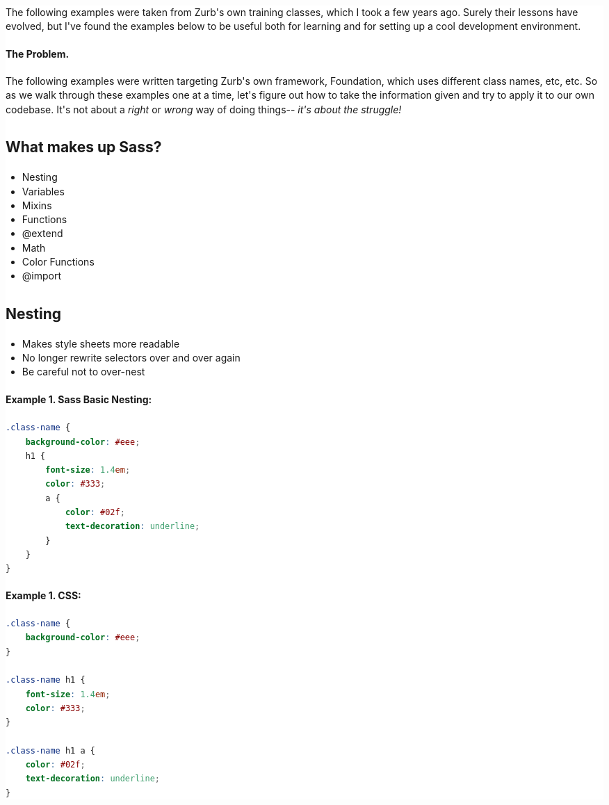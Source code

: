 The following examples were taken from Zurb's own training classes, which I took a few years ago. Surely their lessons have evolved, but I've found the examples below to be useful both for learning and for setting up a cool development environment.

#### The Problem.

The following examples were written targeting Zurb's own framework, Foundation, which uses different class names, etc, etc. So as we walk through these examples one at a time, let's figure out how to take the information given and try to apply it to our own codebase. It's not about a _right_ or _wrong_ way of doing things-- _it's about the struggle!_

## What makes up Sass?

- Nesting
- Variables
- Mixins
- Functions
- @extend
- Math
- Color Functions
- @import

## Nesting
- Makes style sheets more readable
- No longer rewrite selectors over and over again
- Be careful not to over-nest

#### Example 1. Sass Basic Nesting:
``` scss
.class-name {
    background-color: #eee;
    h1 {
        font-size: 1.4em;
        color: #333;
        a {
            color: #02f; 
            text-decoration: underline;
        }
    }
}
```

####  Example 1. CSS:


``` css
.class-name {
    background-color: #eee;
}

.class-name h1 {
    font-size: 1.4em;
    color: #333;
}

.class-name h1 a {
    color: #02f;
    text-decoration: underline;
}

```
